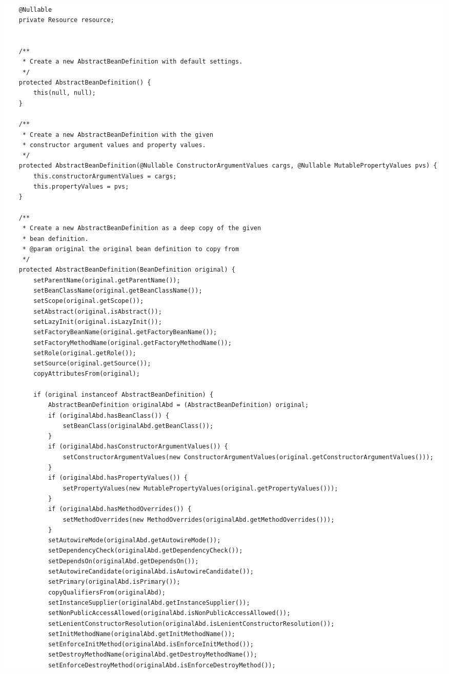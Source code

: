         @Nullable
        private Resource resource;


        /**
         * Create a new AbstractBeanDefinition with default settings.
         */
        protected AbstractBeanDefinition() {
            this(null, null);
        }

        /**
         * Create a new AbstractBeanDefinition with the given
         * constructor argument values and property values.
         */
        protected AbstractBeanDefinition(@Nullable ConstructorArgumentValues cargs, @Nullable MutablePropertyValues pvs) {
            this.constructorArgumentValues = cargs;
            this.propertyValues = pvs;
        }

        /**
         * Create a new AbstractBeanDefinition as a deep copy of the given
         * bean definition.
         * @param original the original bean definition to copy from
         */
        protected AbstractBeanDefinition(BeanDefinition original) {
            setParentName(original.getParentName());
            setBeanClassName(original.getBeanClassName());
            setScope(original.getScope());
            setAbstract(original.isAbstract());
            setLazyInit(original.isLazyInit());
            setFactoryBeanName(original.getFactoryBeanName());
            setFactoryMethodName(original.getFactoryMethodName());
            setRole(original.getRole());
            setSource(original.getSource());
            copyAttributesFrom(original);

            if (original instanceof AbstractBeanDefinition) {
                AbstractBeanDefinition originalAbd = (AbstractBeanDefinition) original;
                if (originalAbd.hasBeanClass()) {
                    setBeanClass(originalAbd.getBeanClass());
                }
                if (originalAbd.hasConstructorArgumentValues()) {
                    setConstructorArgumentValues(new ConstructorArgumentValues(original.getConstructorArgumentValues()));
                }
                if (originalAbd.hasPropertyValues()) {
                    setPropertyValues(new MutablePropertyValues(original.getPropertyValues()));
                }
                if (originalAbd.hasMethodOverrides()) {
                    setMethodOverrides(new MethodOverrides(originalAbd.getMethodOverrides()));
                }
                setAutowireMode(originalAbd.getAutowireMode());
                setDependencyCheck(originalAbd.getDependencyCheck());
                setDependsOn(originalAbd.getDependsOn());
                setAutowireCandidate(originalAbd.isAutowireCandidate());
                setPrimary(originalAbd.isPrimary());
                copyQualifiersFrom(originalAbd);
                setInstanceSupplier(originalAbd.getInstanceSupplier());
                setNonPublicAccessAllowed(originalAbd.isNonPublicAccessAllowed());
                setLenientConstructorResolution(originalAbd.isLenientConstructorResolution());
                setInitMethodName(originalAbd.getInitMethodName());
                setEnforceInitMethod(originalAbd.isEnforceInitMethod());
                setDestroyMethodName(originalAbd.getDestroyMethodName());
                setEnforceDestroyMethod(originalAbd.isEnforceDestroyMethod());